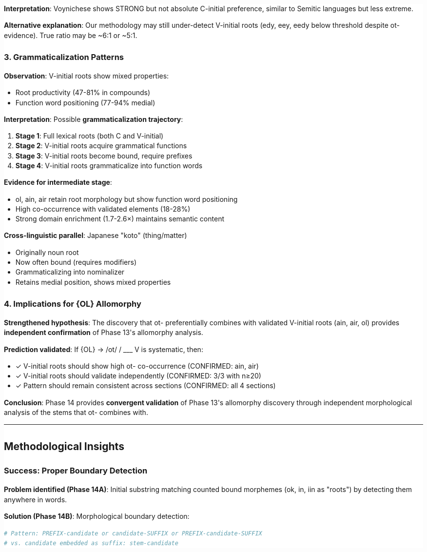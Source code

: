 **Interpretation**: Voynichese shows STRONG but not absolute C-initial preference, similar to Semitic languages but less extreme.

**Alternative explanation**: Our methodology may still under-detect V-initial roots (edy, eey, eedy below threshold despite ot- evidence). True ratio may be ~6:1 or ~5:1.

### 3. Grammaticalization Patterns

**Observation**: V-initial roots show mixed properties:
- Root productivity (47-81% in compounds)
- Function word positioning (77-94% medial)

**Interpretation**: Possible **grammaticalization trajectory**:

1. **Stage 1**: Full lexical roots (both C and V-initial)
2. **Stage 2**: V-initial roots acquire grammatical functions
3. **Stage 3**: V-initial roots become bound, require prefixes
4. **Stage 4**: V-initial roots grammaticalize into function words

**Evidence for intermediate stage**:
- ol, ain, air retain root morphology but show function word positioning
- High co-occurrence with validated elements (18-28%)
- Strong domain enrichment (1.7-2.6×) maintains semantic content

**Cross-linguistic parallel**: Japanese "koto" (thing/matter)
- Originally noun root
- Now often bound (requires modifiers)
- Grammaticalizing into nominalizer
- Retains medial position, shows mixed properties

### 4. Implications for {OL} Allomorphy

**Strengthened hypothesis**: The discovery that ot- preferentially combines with validated V-initial roots (ain, air, ol) provides **independent confirmation** of Phase 13's allomorphy analysis.

**Prediction validated**: If {OL} → /ot/ / ___ V is systematic, then:
- ✓ V-initial roots should show high ot- co-occurrence (CONFIRMED: ain, air)
- ✓ V-initial roots should validate independently (CONFIRMED: 3/3 with n≥20)
- ✓ Pattern should remain consistent across sections (CONFIRMED: all 4 sections)

**Conclusion**: Phase 14 provides **convergent validation** of Phase 13's allomorphy discovery through independent morphological analysis of the stems that ot- combines with.

---

## Methodological Insights

### Success: Proper Boundary Detection

**Problem identified (Phase 14A)**: Initial substring matching counted bound morphemes (ok, in, iin as "roots") by detecting them anywhere in words.

**Solution (Phase 14B)**: Morphological boundary detection:
```python
# Pattern: PREFIX-candidate or candidate-SUFFIX or PREFIX-candidate-SUFFIX
# vs. candidate embedded as suffix: stem-candidate
```
